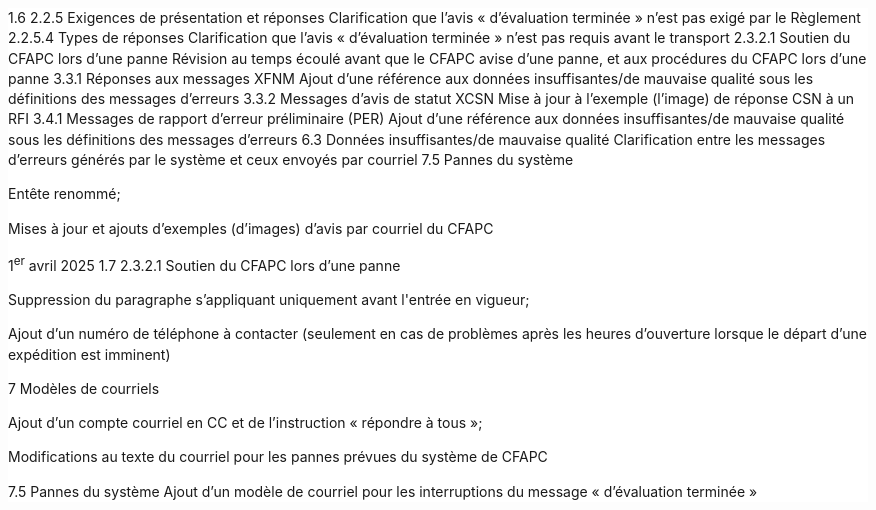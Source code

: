 <td rowspan="8">1.6</td>
<td>2.2.5 Exigences de présentation et réponses</td>
<td>Clarification que l’avis « d’évaluation terminée » n’est pas exigé par le Règlement</td>
</tr>
<tr>
<td>2.2.5.4 Types de réponses</td>
<td>Clarification que l’avis « d’évaluation terminée » n’est pas requis avant le transport</td>
</tr>
<tr>
<td>2.3.2.1 Soutien du CFAPC lors d’une panne</td>
<td>Révision au temps écoulé avant que le CFAPC avise d’une panne, et aux procédures du CFAPC lors d’une panne</td>
</tr>
<tr>
<td>3.3.1 Réponses aux messages XFNM</td>
<td>Ajout d’une référence aux données insuffisantes/de mauvaise qualité sous les définitions des messages d’erreurs</td>
</tr>
<tr>
<td>3.3.2 Messages d’avis de statut XCSN</td>
<td>Mise à jour à l’exemple (l’image) de réponse CSN à un RFI</td>
</tr>
<tr>
<td>3.4.1 Messages de rapport d’erreur préliminaire (PER)</td>
<td>Ajout d’une référence aux données insuffisantes/de mauvaise qualité sous les définitions des messages d’erreurs</td>
</tr>
<tr>
<td>6.3 Données insuffisantes/de mauvaise qualité</td>
<td>Clarification entre les messages d’erreurs générés par le système et ceux envoyés par courriel</td>
</tr>
<tr>
<td>7.5 Pannes du système</td>
<td><p>Entête renommé;</p>
<p>Mises à jour et ajouts d’exemples (d’images) d’avis par courriel du CFAPC</p></td>
</tr>
<tr>
<td rowspan="3">1<sup>er</sup> avril 2025</td>
<td rowspan="3">1.7</td>
<td>2.3.2.1 Soutien du CFAPC lors d’une panne</td>
<td><p>Suppression du paragraphe s’appliquant uniquement avant l'entrée en vigueur;</p>
<p>Ajout d’un numéro de téléphone à contacter (seulement en cas de problèmes après les heures d’ouverture lorsque le départ d’une expédition est imminent)</p></td>
</tr>
<tr>
<td>7 Modèles de courriels</td>
<td><p>Ajout d’un compte courriel en CC et de l’instruction « répondre à tous »;</p>
<p>Modifications au texte du courriel pour les pannes prévues du système de CFAPC</p></td>
</tr>
<tr>
<td>7.5 Pannes du système</td>
<td>Ajout d’un modèle de courriel pour les interruptions du message « d’évaluation terminée »</td>
</tr>
</tbody>
</table>
